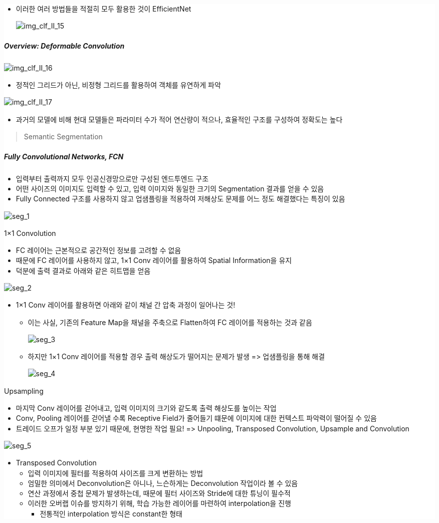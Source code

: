 - 이러한 여러 방법들을 적절히 모두 활용한 것이 EfficientNet

  ![img_clf_II_15](https://github.com/iloveslowfood/iloveTIL/blob/main/boostcamp_ai/etc/images/week07/img_clf_II_15.jpg?raw=true)

##### Overview: Deformable Convolution

![img_clf_II_16](https://github.com/iloveslowfood/iloveTIL/blob/main/boostcamp_ai/etc/images/week07/img_clf_II_16.jpg?raw=true)

- 정적인 그리드가 아닌, 비정형 그리드를 활용하여 객체를 유연하게 파악

![img_clf_II_17](https://github.com/iloveslowfood/iloveTIL/blob/main/boostcamp_ai/etc/images/week07/img_clf_II_17.jpg?raw=true)

- 과거의 모델에 비해 현대 모델들은 파라미터 수가 적어 연산량이 적으나, 효율적인 구조를 구성하여 정확도는 높다

> Semantic Segmentation

##### Fully Convolutional Networks, FCN

- 입력부터 출력까지 모두 인공신경망으로만 구성된 엔드투엔드 구조
- 어떤 사이즈의 이미지도 입력할 수 있고, 입력 이미지와 동일한 크기의 Segmentation 결과를 얻을 수 있음
- Fully Connected 구조를 사용하지 않고 업샘플링을 적용하여 저해상도 문제를 어느 정도 해결했다는 특징이 있음

![seg_1](https://github.com/iloveslowfood/iloveTIL/blob/main/boostcamp_ai/etc/images/week07/seg_1.jpg?raw=true)

1×1 Convolution

- FC 레이어는 근본적으로 공간적인 정보를 고려할 수 없음
- 때문에 FC 레이어를 사용하지 않고, 1×1 Conv 레이어를 활용하여 Spatial Information을 유지
- 덕분에 출력 결과로 아래와 같은 히트맵을 얻음

![seg_2](https://github.com/iloveslowfood/iloveTIL/blob/main/boostcamp_ai/etc/images/week07/seg_2.jpg?raw=true)

- 1×1 Conv 레이어를 활용하면 아래와 같이 채널 간 압축 과정이 일어나는 것!

  - 이는 사실, 기존의 Feature Map을 채널을 주축으로 Flatten하여 FC 레이어를 적용하는 것과 같음

    ![seg_3](https://github.com/iloveslowfood/iloveTIL/blob/main/boostcamp_ai/etc/images/week07/seg_3.jpg?raw=true)

  - 하지만 1×1 Conv 레이어를 적용할 경우 출력 해상도가 떨어지는 문제가 발생 => 업샘플링을 통해 해결

    ![seg_4](https://github.com/iloveslowfood/iloveTIL/blob/main/boostcamp_ai/etc/images/week07/seg_4.jpg?raw=true)

Upsampling

- 마지막 Conv 레이어를 걷어내고, 입력 이미지의 크기와 같도록 출력 해상도를 높이는 작업
- Conv, Pooling 레이어를 걷어낼 수록 Receptive Field가 줄어들기 떄문에 이미지에 대한 컨텍스트 파악력이 떨어질 수 있음
- 트레이드 오프가 일정 부분 있기 때문에, 현명한 작업 필요! => Unpooling, Transposed Convolution, Upsample and Convolution

![seg_5](https://github.com/iloveslowfood/iloveTIL/blob/main/boostcamp_ai/etc/images/week07/seg_5.jpg?raw=true)

- Transposed Convolution
  - 입력 이미지에 필터를 적용하여 사이즈를 크게 변환하는 방법
  - 엄밀한 의미에서 Deconvolution은 아니나, 느슨하게는 Deconvolution 작업이라 볼 수 있음
  - 연산 과정에서 중첩 문제가 발생하는데, 때문에 필터 사이즈와 Stride에 대한 튜닝이 필수적
  - 이러한 오버랩 이슈를 방지하기 위해, 학습 가능한 레이어를 마련하여 interpolation을 진행
    - 전통적인 interpolation 방식은 constant한 형태
